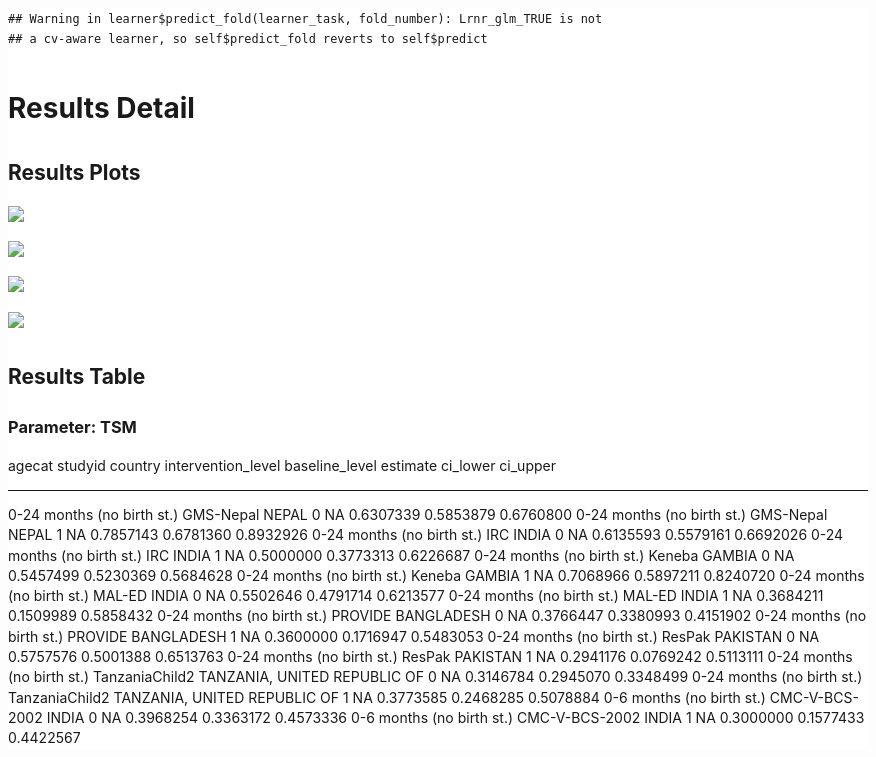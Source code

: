 ```
## Warning in learner$predict_fold(learner_task, fold_number): Lrnr_glm_TRUE is not
## a cv-aware learner, so self$predict_fold reverts to self$predict
```




# Results Detail

## Results Plots
![](/tmp/36d750e7-0ab6-436b-b1cd-448ff8688589/12865d25-3c34-42f7-aeae-6b8e420a9e15/REPORT_files/figure-html/plot_tsm-1.png)

![](/tmp/36d750e7-0ab6-436b-b1cd-448ff8688589/12865d25-3c34-42f7-aeae-6b8e420a9e15/REPORT_files/figure-html/plot_rr-1.png)



![](/tmp/36d750e7-0ab6-436b-b1cd-448ff8688589/12865d25-3c34-42f7-aeae-6b8e420a9e15/REPORT_files/figure-html/plot_paf-1.png)

![](/tmp/36d750e7-0ab6-436b-b1cd-448ff8688589/12865d25-3c34-42f7-aeae-6b8e420a9e15/REPORT_files/figure-html/plot_par-1.png)

## Results Table

### Parameter: TSM


agecat                       studyid          country                        intervention_level   baseline_level     estimate    ci_lower    ci_upper
---------------------------  ---------------  -----------------------------  -------------------  ---------------  ----------  ----------  ----------
0-24 months (no birth st.)   GMS-Nepal        NEPAL                          0                    NA                0.6307339   0.5853879   0.6760800
0-24 months (no birth st.)   GMS-Nepal        NEPAL                          1                    NA                0.7857143   0.6781360   0.8932926
0-24 months (no birth st.)   IRC              INDIA                          0                    NA                0.6135593   0.5579161   0.6692026
0-24 months (no birth st.)   IRC              INDIA                          1                    NA                0.5000000   0.3773313   0.6226687
0-24 months (no birth st.)   Keneba           GAMBIA                         0                    NA                0.5457499   0.5230369   0.5684628
0-24 months (no birth st.)   Keneba           GAMBIA                         1                    NA                0.7068966   0.5897211   0.8240720
0-24 months (no birth st.)   MAL-ED           INDIA                          0                    NA                0.5502646   0.4791714   0.6213577
0-24 months (no birth st.)   MAL-ED           INDIA                          1                    NA                0.3684211   0.1509989   0.5858432
0-24 months (no birth st.)   PROVIDE          BANGLADESH                     0                    NA                0.3766447   0.3380993   0.4151902
0-24 months (no birth st.)   PROVIDE          BANGLADESH                     1                    NA                0.3600000   0.1716947   0.5483053
0-24 months (no birth st.)   ResPak           PAKISTAN                       0                    NA                0.5757576   0.5001388   0.6513763
0-24 months (no birth st.)   ResPak           PAKISTAN                       1                    NA                0.2941176   0.0769242   0.5113111
0-24 months (no birth st.)   TanzaniaChild2   TANZANIA, UNITED REPUBLIC OF   0                    NA                0.3146784   0.2945070   0.3348499
0-24 months (no birth st.)   TanzaniaChild2   TANZANIA, UNITED REPUBLIC OF   1                    NA                0.3773585   0.2468285   0.5078884
0-6 months (no birth st.)    CMC-V-BCS-2002   INDIA                          0                    NA                0.3968254   0.3363172   0.4573336
0-6 months (no birth st.)    CMC-V-BCS-2002   INDIA                          1                    NA                0.3000000   0.1577433   0.4422567